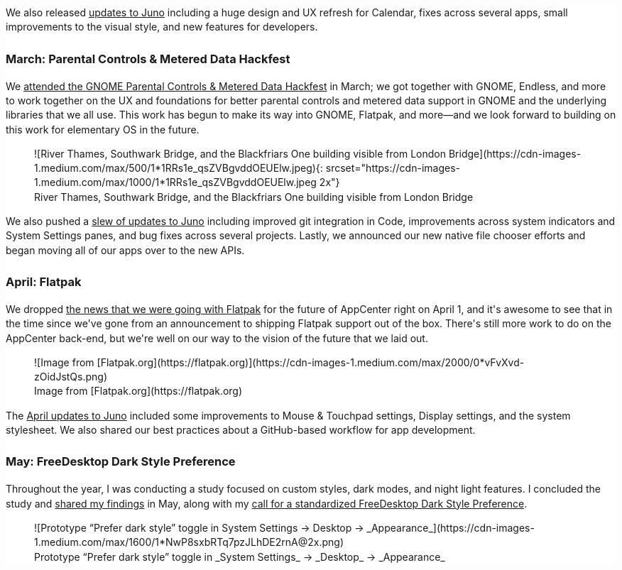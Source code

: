 We also released [updates to Juno](/juno-updates-for-february-2019/) including a huge design and UX refresh for Calendar, fixes across several apps, small improvements to the visual style, and new features for developers.

### March: Parental Controls & Metered Data Hackfest

We [attended the GNOME Parental Controls & Metered Data Hackfest](/parental-controls-metered-data-hackfest/) in March; we got together with GNOME, Endless, and more to work together on the UX and foundations for better parental controls and metered data support in GNOME and the underlying libraries that we all use. This work has begun to make its way into GNOME, Flatpak, and more—and we look forward to building on this work for elementary OS in the future.

<figure markdown="1">
![River Thames, Southwark Bridge, and the Blackfriars One building visible from London Bridge](https://cdn-images-1.medium.com/max/500/1*1RRs1e_qsZVBgvddOEUElw.jpeg){: srcset="https://cdn-images-1.medium.com/max/1000/1*1RRs1e_qsZVBgvddOEUElw.jpeg 2x"}
<figcaption>River Thames, Southwark Bridge, and the Blackfriars One building visible from London Bridge</figcaption>
</figure>

We also pushed a [slew of updates to Juno](/juno-updates-for-march-2019/) including improved git integration in Code, improvements across system indicators and System Settings panes, and bug fixes across several projects. Lastly, we announced our new native file chooser efforts and began moving all of our apps over to the new APIs.

### April: Flatpak

We dropped [the news that we were going with Flatpak](/elementary-appcenter-flatpak/) for the future of AppCenter right on April 1, and it's awesome to see that in the time since we've gone from an announcement to shipping Flatpak support out of the box. There's still more work to do on the AppCenter back-end, but we're well on our way to the vision of the future that we laid out.

<figure markdown="1">
![Image from [Flatpak.org](https://flatpak.org)](https://cdn-images-1.medium.com/max/2000/0*vFvXvd-zOidJstQs.png)
<figcaption markdown="1">
Image from [Flatpak.org](https://flatpak.org)
</figcaption>
</figure>

The [April updates to Juno](/juno-updates-for-april-2019/) included some improvements to Mouse & Touchpad settings, Display settings, and the system stylesheet. We also shared our best practices about a GitHub-based workflow for app development.

### May: FreeDesktop Dark Style Preference

Throughout the year, I was conducting a study focused on custom styles, dark modes, and night light features. I concluded the study and [shared my findings](/user-interface-study-findings/) in May, along with my [call for a standardized FreeDesktop Dark Style Preference](/the-need-for-a-freedesktop-dark-style-preference/).

<figure markdown="1">
![Prototype “Prefer dark style” toggle in System Settings → Desktop → _Appearance_](https://cdn-images-1.medium.com/max/1600/1*NwP8sxbRTq7pzJLhDE2rnA@2x.png)
<figcaption markdown="1">
Prototype “Prefer dark style” toggle in _System Settings_ → _Desktop_ → _Appearance_
</figcaption>
</figure>
